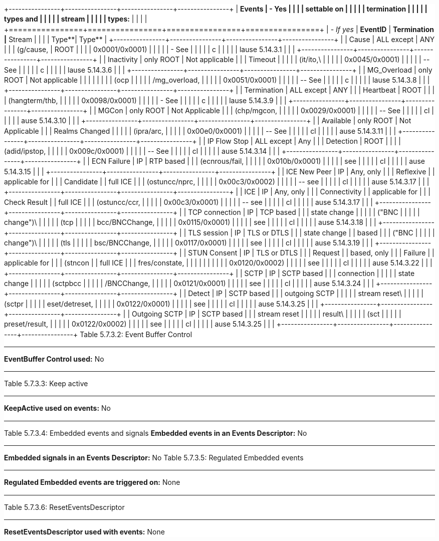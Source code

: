 +----------------+----------------+----------------+----------------+ | **Events | - Yes | | | | settable on | | | | | termination | | | | | types and | | | | | stream | | | | | types:** | | | | +================+================+================+================+ | - _If yes_ | **EventID** | **Termination |** Stream | | | | Type**| Type** | +----------------+----------------+----------------+----------------+ | | Cause | ALL except | ANY | | | (g/cause, | ROOT | | | | 0x0001/0x0001) | | | | | - See | | | | | c | | | | | lause 5.14.3.1 | | | +----------------+----------------+----------------+----------------+ | | Inactivity | only ROOT | Not applicable | | | Timeout | | | | | (it/ito,\ | | | | | 0x0045/0x0001) | | | | | -- See | | | | | c | | | | | lause 5.14.3.6 | | | +----------------+----------------+----------------+----------------+ | | MG_Overload | only ROOT | Not applicable | | | | | | | | (ocp | | | | | /mg_overload, | | | | | 0x0051/0x0001) | | | | | -- See | | | | | c | | | | | lause 5.14.3.8 | | | +----------------+----------------+----------------+----------------+ | | Termination | ALL except | ANY | | | Heartbeat | ROOT | | | | (hangterm/thb, | | | | | 0x0098/0x0001) | | | | | - See | | | | | c | | | | | lause 5.14.3.9 | | | +----------------+----------------+----------------+----------------+ | | MGCon | only ROOT | Not Applicable | | | (chp/mgcon, | | | | | 0x0029/0x0001) | | | | | -- See | | | | | cl | | | | | ause 5.14.3.10 | | | +----------------+----------------+----------------+----------------+ | | Available | only ROOT | Not Applicable | | | Realms Changed | | | | | (ipra/arc, | | | | | 0x00e0/0x0001) | | | | | -- See | | | | | cl | | | | | ause 5.14.3.11 | | | +----------------+----------------+----------------+----------------+ | | IP Flow Stop | ALL except | Any | | | Detection | ROOT | | | | (adid/ipstop, | | | | | 0x009c/0x0001) | | | | | -- See | | | | | cl | | | | | ause 5.14.3.14 | | | +----------------+----------------+----------------+----------------+ | | ECN Failure | IP | RTP based | | | (ecnrous/fail, | | | | | 0x010b/0x0001) | | | | | see | | | | | cl | | | | | ause 5.14.3.15 | | | +----------------+----------------+----------------+----------------+ | | ICE New Peer | IP | Any, only | | | Reflexive | | applicable for | | | Candidate | | full ICE | | | (ostuncc/nprc, | | | | | 0x00c3/0x0002) | | | | | -- see | | | | | cl | | | | | ause 5.14.3.17 | | | +----------------+----------------+----------------+----------------+ | | ICE | IP | Any, only | | | Connectivity | | applicable for | | | Check Result | | full ICE | | | (ostuncc/ccr, | | | | | 0x00c3/0x0001) | | | | | -- see | | | | | cl | | | | | ause 5.14.3.17 | | | +----------------+----------------+----------------+----------------+ | | TCP connection | IP | TCP based | | | state change | | | | | (\"BNC | | | | | change\")\ | | | | | (tcp | | | | | bcc/BNCChange, | | | | | 0x0115/0x0001) | | | | | see | | | | | cl | | | | | ause 5.14.3.18 | | | +----------------+----------------+----------------+----------------+ | | TLS session | IP | TLS or DTLS | | | state change | | based | | | (\"BNC | | | | | change\")\ | | | | | (tls | | | | | bsc/BNCChange, | | | | | 0x0117/0x0001) | | | | | see | | | | | cl | | | | | ause 5.14.3.19 | | | +----------------+----------------+----------------+----------------+ | | STUN Consent | IP | TLS or DTLS | | | Request | | based, only | | | Failure | | applicable for | | | (stncon | | full ICE | | | fres/constate, | | | | | | | | | | 0x0120/0x0002) | | | | | see | | | | | cl | | | | | ause 5.14.3.22 | | | +----------------+----------------+----------------+----------------+ | | SCTP | IP | SCTP based | | | connection | | | | | state change | | | | | (sctpbcc | | | | | /BNCChange, | | | | | 0x0121/0x0001) | | | | | see | | | | | cl | | | | | ause 5.14.3.24 | | | +----------------+----------------+----------------+----------------+ | | Detect | IP | SCTP based | | | outgoing SCTP | | | | | stream reset\ | | | | | (sctpr | | | | | eset/detreset, | | | | | 0x0122/0x0001) | | | | | see | | | | | cl | | | | | ause 5.14.3.25 | | | +----------------+----------------+----------------+----------------+ | | Outgoing SCTP | IP | SCTP based | | | stream reset | | | | | result\ | | | | | (sct | | | | | preset/result, | | | | | 0x0122/0x0002) | | | | | see | | | | | cl | | | | | ause 5.14.3.25 | | | +----------------+----------------+----------------+----------------+
Table 5.7.3.2: Event Buffer Control
* * *
**EventBuffer Control used:** No
* * *
Table 5.7.3.3: Keep active
* * *
**KeepActive used on events:** No
* * *
Table 5.7.3.4: Embedded events and signals
**Embedded events in an Events Descriptor:** No
* * *
**Embedded signals in an Events Descriptor:** No
Table 5.7.3.5: Regulated Embedded events
* * *
**Regulated Embedded events are triggered on:** None
* * *
Table 5.7.3.6: ResetEventsDescriptor
* * *
**ResetEventsDescriptor used with events:** None